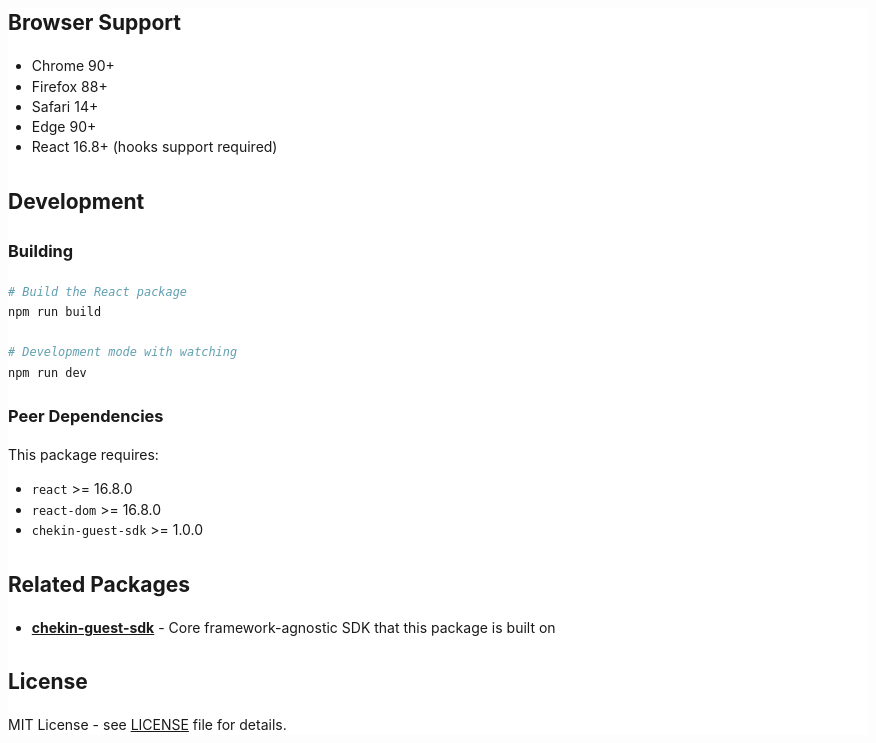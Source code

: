 ## Browser Support

- Chrome 90+
- Firefox 88+
- Safari 14+
- Edge 90+
- React 16.8+ (hooks support required)

## Development

### Building

```bash
# Build the React package
npm run build

# Development mode with watching
npm run dev
```

### Peer Dependencies

This package requires:

- `react` >= 16.8.0
- `react-dom` >= 16.8.0
- `chekin-guest-sdk` >= 1.0.0

## Related Packages

- **[chekin-guest-sdk](../core/README.md)** - Core framework-agnostic SDK that this package is built on

## License

MIT License - see [LICENSE](../../LICENSE) file for details.